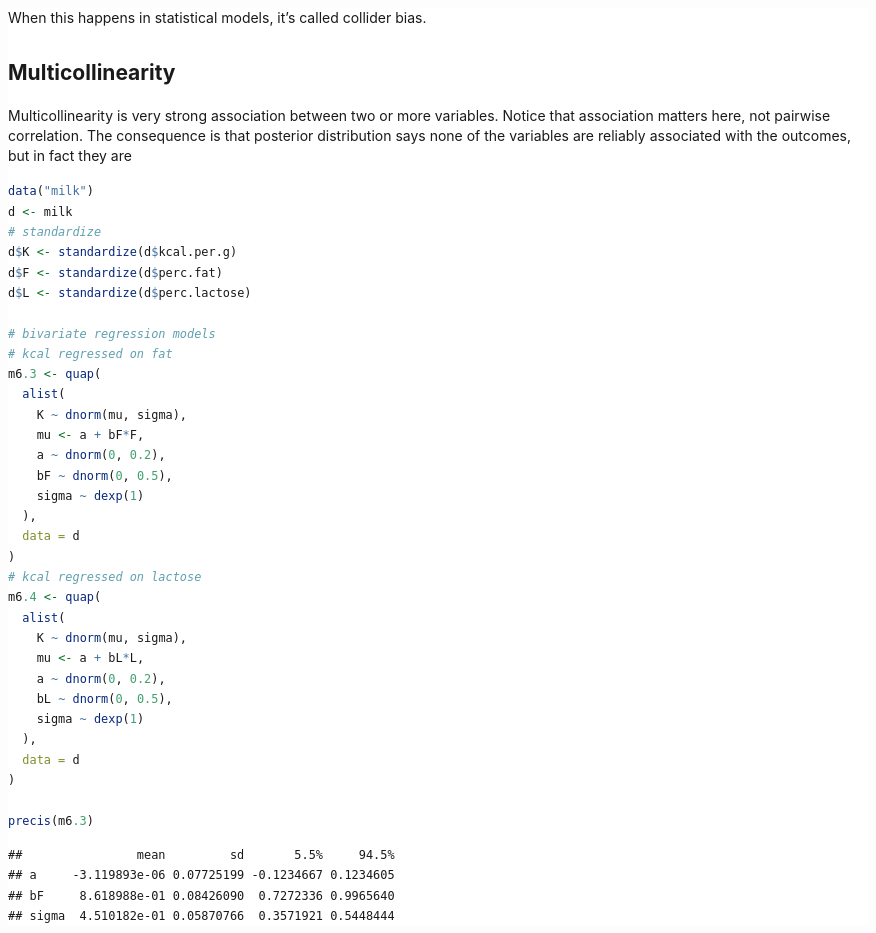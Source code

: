 When this happens in statistical models, it’s called collider bias.

## Multicollinearity

Multicollinearity is very strong association between two or more
variables. Notice that association matters here, not pairwise
correlation. The consequence is that posterior distribution says none of
the variables are reliably associated with the outcomes, but in fact
they are

``` r
data("milk")
d <- milk
# standardize
d$K <- standardize(d$kcal.per.g)
d$F <- standardize(d$perc.fat) 
d$L <- standardize(d$perc.lactose)

# bivariate regression models
# kcal regressed on fat
m6.3 <- quap(
  alist(
    K ~ dnorm(mu, sigma),
    mu <- a + bF*F,
    a ~ dnorm(0, 0.2),
    bF ~ dnorm(0, 0.5),
    sigma ~ dexp(1)
  ),
  data = d
)
# kcal regressed on lactose
m6.4 <- quap(
  alist(
    K ~ dnorm(mu, sigma),
    mu <- a + bL*L,
    a ~ dnorm(0, 0.2),
    bL ~ dnorm(0, 0.5),
    sigma ~ dexp(1)
  ),
  data = d
)

precis(m6.3)
```

    ##                mean         sd       5.5%     94.5%
    ## a     -3.119893e-06 0.07725199 -0.1234667 0.1234605
    ## bF     8.618988e-01 0.08426090  0.7272336 0.9965640
    ## sigma  4.510182e-01 0.05870766  0.3571921 0.5448444
